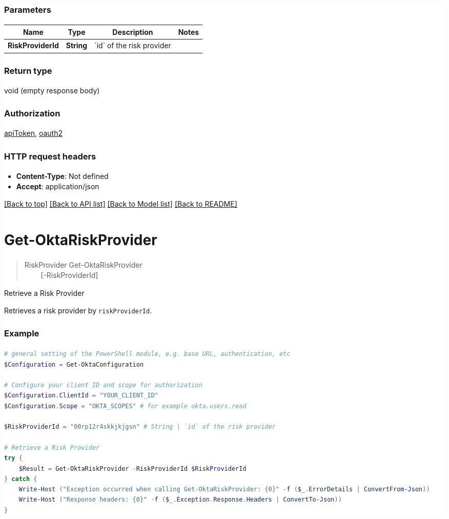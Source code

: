 ### Parameters

Name | Type | Description  | Notes
------------- | ------------- | ------------- | -------------
 **RiskProviderId** | **String**| &#x60;id&#x60; of the risk provider | 

### Return type

void (empty response body)

### Authorization

[apiToken](../README.md#apiToken), [oauth2](../README.md#oauth2)

### HTTP request headers

 - **Content-Type**: Not defined
 - **Accept**: application/json

[[Back to top]](#) [[Back to API list]](../README.md#documentation-for-api-endpoints) [[Back to Model list]](../README.md#documentation-for-models) [[Back to README]](../README.md)

<a id="Get-OktaRiskProvider"></a>
# **Get-OktaRiskProvider**
> RiskProvider Get-OktaRiskProvider<br>
> &nbsp;&nbsp;&nbsp;&nbsp;&nbsp;&nbsp;&nbsp;&nbsp;[-RiskProviderId] <String><br>

Retrieve a Risk Provider

Retrieves a risk provider by `riskProviderId`.

### Example
```powershell
# general setting of the PowerShell module, e.g. base URL, authentication, etc
$Configuration = Get-OktaConfiguration

# Configure your client ID and scope for authorization
$Configuration.ClientId = "YOUR_CLIENT_ID"
$Configuration.Scope = "OKTA_SCOPES" # for example okta.users.read

$RiskProviderId = "00rp12r4skkjkjgsn" # String | `id` of the risk provider

# Retrieve a Risk Provider
try {
    $Result = Get-OktaRiskProvider -RiskProviderId $RiskProviderId
} catch {
    Write-Host ("Exception occurred when calling Get-OktaRiskProvider: {0}" -f ($_.ErrorDetails | ConvertFrom-Json))
    Write-Host ("Response headers: {0}" -f ($_.Exception.Response.Headers | ConvertTo-Json))
}
```
